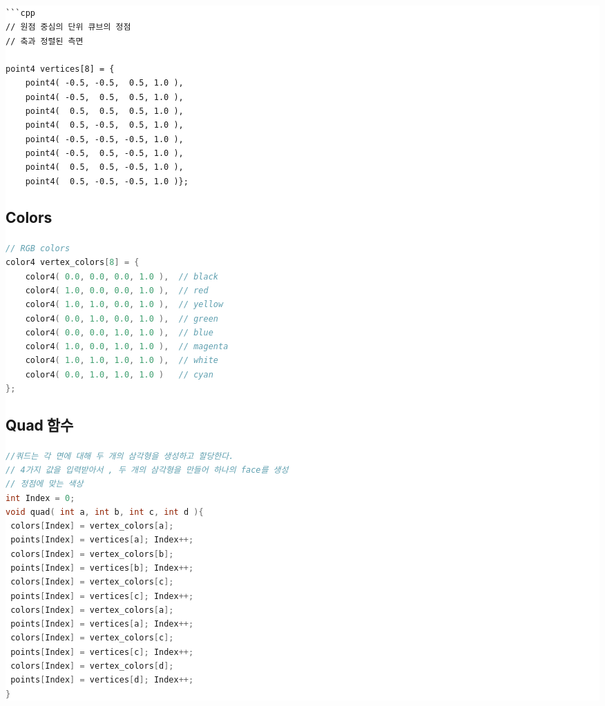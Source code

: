 ```
```cpp
// 원점 중심의 단위 큐브의 정점
// 축과 정렬된 측면

point4 vertices[8] = {
    point4( -0.5, -0.5,  0.5, 1.0 ),
    point4( -0.5,  0.5,  0.5, 1.0 ),
    point4(  0.5,  0.5,  0.5, 1.0 ),
    point4(  0.5, -0.5,  0.5, 1.0 ),
    point4( -0.5, -0.5, -0.5, 1.0 ),
    point4( -0.5,  0.5, -0.5, 1.0 ),
    point4(  0.5,  0.5, -0.5, 1.0 ),
    point4(  0.5, -0.5, -0.5, 1.0 )};
```

## Colors
```cpp
// RGB colors
color4 vertex_colors[8] = {
    color4( 0.0, 0.0, 0.0, 1.0 ),  // black
    color4( 1.0, 0.0, 0.0, 1.0 ),  // red
    color4( 1.0, 1.0, 0.0, 1.0 ),  // yellow
    color4( 0.0, 1.0, 0.0, 1.0 ),  // green
    color4( 0.0, 0.0, 1.0, 1.0 ),  // blue
    color4( 1.0, 0.0, 1.0, 1.0 ),  // magenta
    color4( 1.0, 1.0, 1.0, 1.0 ),  // white
    color4( 0.0, 1.0, 1.0, 1.0 )   // cyan
};

```

## Quad 함수
```cpp
//쿼드는 각 면에 대해 두 개의 삼각형을 생성하고 할당한다. 
// 4가지 값을 입력받아서 , 두 개의 삼각형을 만들어 하나의 face를 생성
// 정점에 맞는 색상
int Index = 0;
void quad( int a, int b, int c, int d ){
 colors[Index] = vertex_colors[a]; 
 points[Index] = vertices[a]; Index++;
 colors[Index] = vertex_colors[b]; 
 points[Index] = vertices[b]; Index++;
 colors[Index] = vertex_colors[c]; 
 points[Index] = vertices[c]; Index++;
 colors[Index] = vertex_colors[a];
 points[Index] = vertices[a]; Index++;
 colors[Index] = vertex_colors[c];
 points[Index] = vertices[c]; Index++;
 colors[Index] = vertex_colors[d];
 points[Index] = vertices[d]; Index++;
}
```
